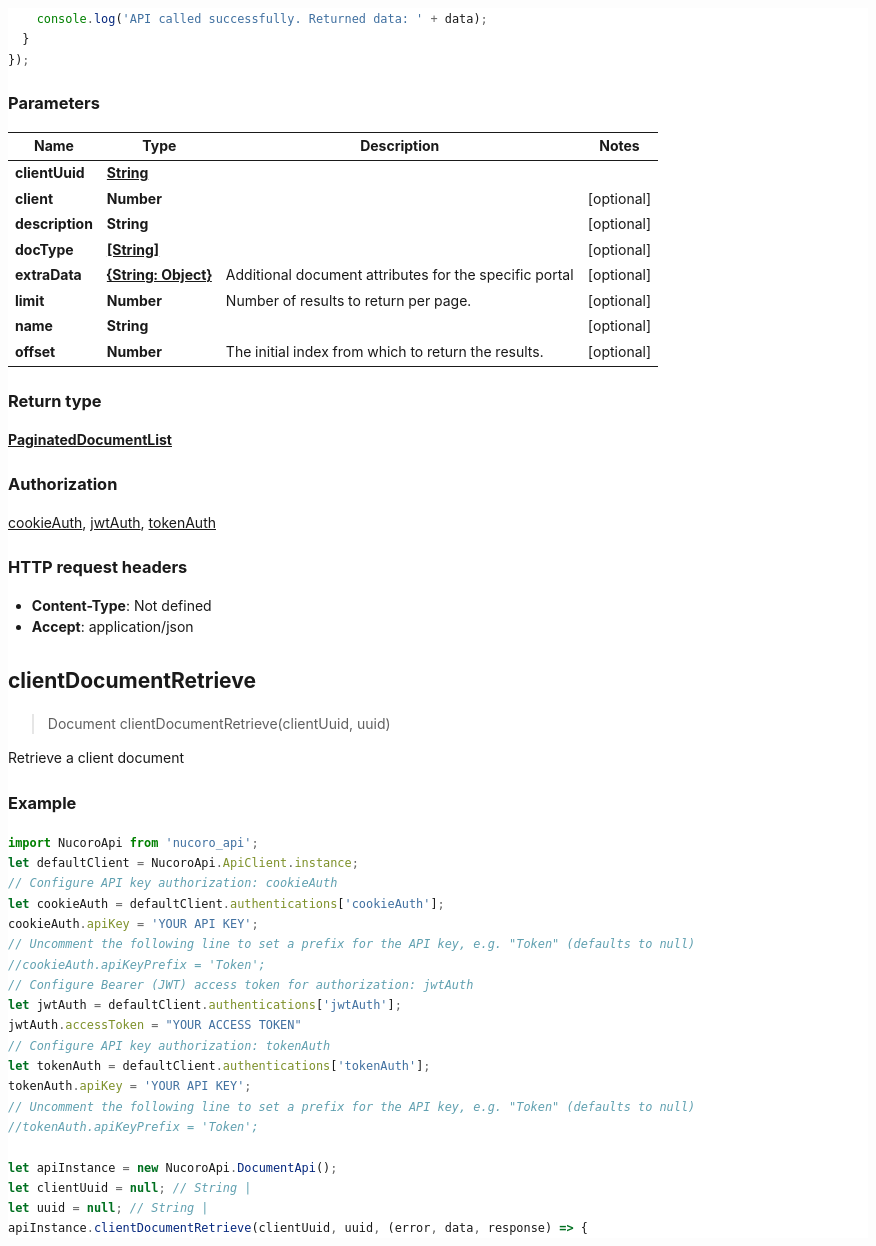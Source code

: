 ```javascript
    console.log('API called successfully. Returned data: ' + data);
  }
});
```

### Parameters


Name | Type | Description  | Notes
------------- | ------------- | ------------- | -------------
 **clientUuid** | [**String**](.md)|  | 
 **client** | **Number**|  | [optional] 
 **description** | **String**|  | [optional] 
 **docType** | [**[String]**](String.md)|  | [optional] 
 **extraData** | [**{String: Object}**](Object.md)| Additional document attributes for the specific portal | [optional] 
 **limit** | **Number**| Number of results to return per page. | [optional] 
 **name** | **String**|  | [optional] 
 **offset** | **Number**| The initial index from which to return the results. | [optional] 

### Return type

[**PaginatedDocumentList**](PaginatedDocumentList.md)

### Authorization

[cookieAuth](../README.md#cookieAuth), [jwtAuth](../README.md#jwtAuth), [tokenAuth](../README.md#tokenAuth)

### HTTP request headers

- **Content-Type**: Not defined
- **Accept**: application/json


## clientDocumentRetrieve

> Document clientDocumentRetrieve(clientUuid, uuid)



Retrieve a client document

### Example

```javascript
import NucoroApi from 'nucoro_api';
let defaultClient = NucoroApi.ApiClient.instance;
// Configure API key authorization: cookieAuth
let cookieAuth = defaultClient.authentications['cookieAuth'];
cookieAuth.apiKey = 'YOUR API KEY';
// Uncomment the following line to set a prefix for the API key, e.g. "Token" (defaults to null)
//cookieAuth.apiKeyPrefix = 'Token';
// Configure Bearer (JWT) access token for authorization: jwtAuth
let jwtAuth = defaultClient.authentications['jwtAuth'];
jwtAuth.accessToken = "YOUR ACCESS TOKEN"
// Configure API key authorization: tokenAuth
let tokenAuth = defaultClient.authentications['tokenAuth'];
tokenAuth.apiKey = 'YOUR API KEY';
// Uncomment the following line to set a prefix for the API key, e.g. "Token" (defaults to null)
//tokenAuth.apiKeyPrefix = 'Token';

let apiInstance = new NucoroApi.DocumentApi();
let clientUuid = null; // String | 
let uuid = null; // String | 
apiInstance.clientDocumentRetrieve(clientUuid, uuid, (error, data, response) => {
```